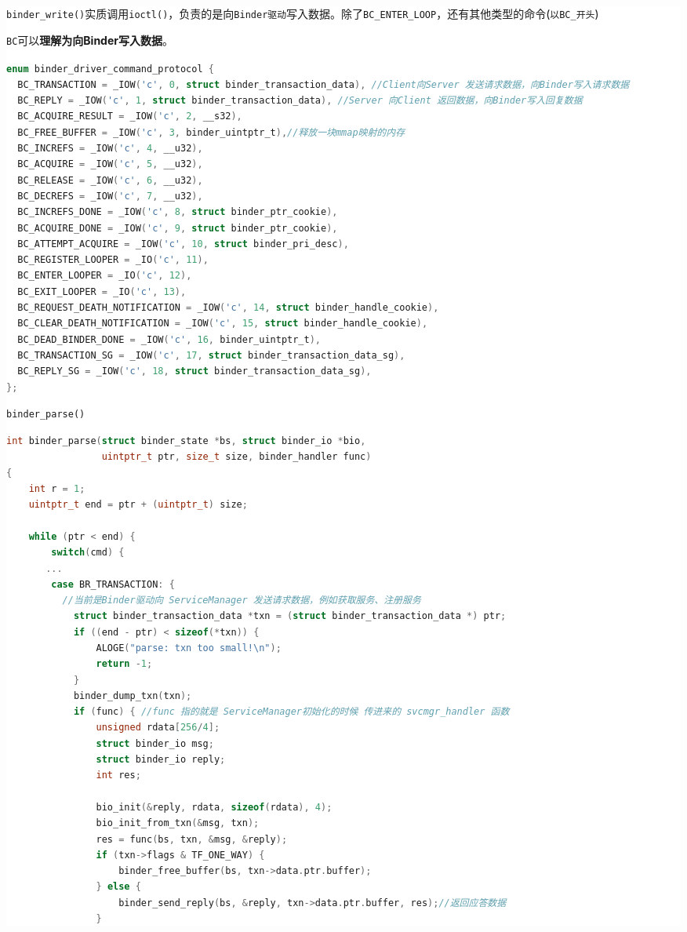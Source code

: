 ```c
```

`binder_write()`实质调用`ioctl()`，负责的是向`Binder驱动`写入数据。除了`BC_ENTER_LOOP`，还有其他类型的命令(`以BC_开头`)

`BC`可以**理解为向Binder写入数据**。

```c
enum binder_driver_command_protocol {
  BC_TRANSACTION = _IOW('c', 0, struct binder_transaction_data), //Client向Server 发送请求数据，向Binder写入请求数据
  BC_REPLY = _IOW('c', 1, struct binder_transaction_data), //Server 向Client 返回数据，向Binder写入回复数据
  BC_ACQUIRE_RESULT = _IOW('c', 2, __s32),
  BC_FREE_BUFFER = _IOW('c', 3, binder_uintptr_t),//释放一块mmap映射的内存
  BC_INCREFS = _IOW('c', 4, __u32),
  BC_ACQUIRE = _IOW('c', 5, __u32),
  BC_RELEASE = _IOW('c', 6, __u32),
  BC_DECREFS = _IOW('c', 7, __u32),
  BC_INCREFS_DONE = _IOW('c', 8, struct binder_ptr_cookie),
  BC_ACQUIRE_DONE = _IOW('c', 9, struct binder_ptr_cookie),
  BC_ATTEMPT_ACQUIRE = _IOW('c', 10, struct binder_pri_desc),
  BC_REGISTER_LOOPER = _IO('c', 11),
  BC_ENTER_LOOPER = _IO('c', 12),
  BC_EXIT_LOOPER = _IO('c', 13),
  BC_REQUEST_DEATH_NOTIFICATION = _IOW('c', 14, struct binder_handle_cookie),
  BC_CLEAR_DEATH_NOTIFICATION = _IOW('c', 15, struct binder_handle_cookie),
  BC_DEAD_BINDER_DONE = _IOW('c', 16, binder_uintptr_t),
  BC_TRANSACTION_SG = _IOW('c', 17, struct binder_transaction_data_sg),
  BC_REPLY_SG = _IOW('c', 18, struct binder_transaction_data_sg),
};
```



`binder_parse()`

```c
int binder_parse(struct binder_state *bs, struct binder_io *bio,
                 uintptr_t ptr, size_t size, binder_handler func)
{
    int r = 1;
    uintptr_t end = ptr + (uintptr_t) size;

    while (ptr < end) {
        switch(cmd) {
       ...
        case BR_TRANSACTION: {
          //当前是Binder驱动向 ServiceManager 发送请求数据，例如获取服务、注册服务
            struct binder_transaction_data *txn = (struct binder_transaction_data *) ptr;
            if ((end - ptr) < sizeof(*txn)) {
                ALOGE("parse: txn too small!\n");
                return -1;
            }
            binder_dump_txn(txn);
            if (func) { //func 指的就是 ServiceManager初始化的时候 传进来的 svcmgr_handler 函数
                unsigned rdata[256/4];
                struct binder_io msg;
                struct binder_io reply;
                int res;

                bio_init(&reply, rdata, sizeof(rdata), 4);
                bio_init_from_txn(&msg, txn);
                res = func(bs, txn, &msg, &reply);
                if (txn->flags & TF_ONE_WAY) {
                    binder_free_buffer(bs, txn->data.ptr.buffer);
                } else {
                    binder_send_reply(bs, &reply, txn->data.ptr.buffer, res);//返回应答数据
                }
```